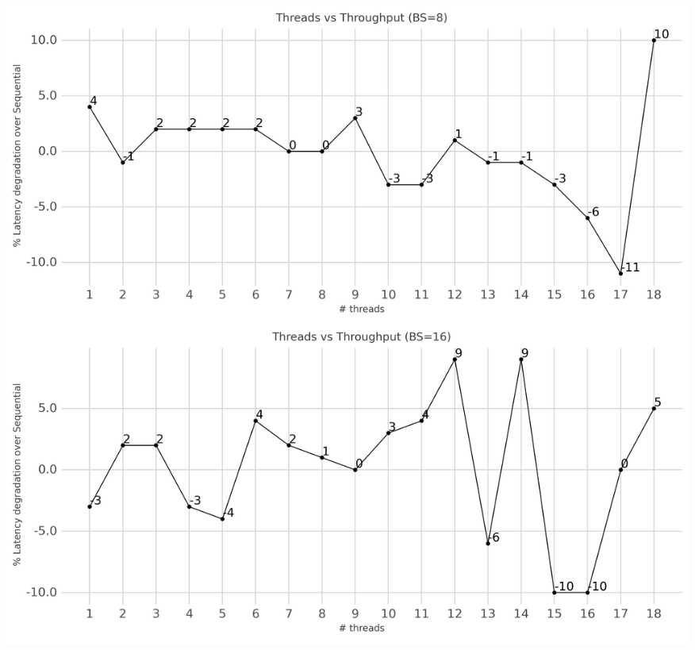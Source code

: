 <img src="./resnet-throughput-ratio-8.png" alt="ResNet Throughput BS=8" width="100%"/>
<img src="./resnet-throughput-ratio-16.png" alt="ResNet Throughput BS=16" width="100%"/>